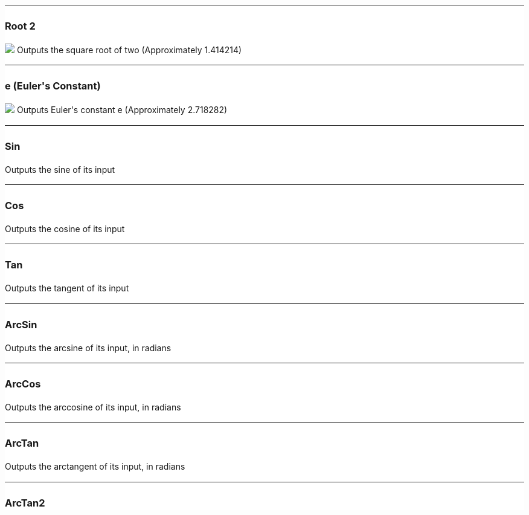 
---
### Root 2

![](.images/sfn_root2.png)
Outputs the square root of two (Approximately 1.414214)


---
### e (Euler's Constant)

![](.images/sfn_e.png)
Outputs Euler's constant e (Approximately 2.718282)


---
### Sin

Outputs the sine of its input


---
### Cos

Outputs the cosine of its input


---
### Tan

Outputs the tangent of its input


---
### ArcSin

Outputs the arcsine of its input, in radians


---
### ArcCos

Outputs the arccosine of its input, in radians


---
### ArcTan

Outputs the arctangent of its input, in radians


---
### ArcTan2
